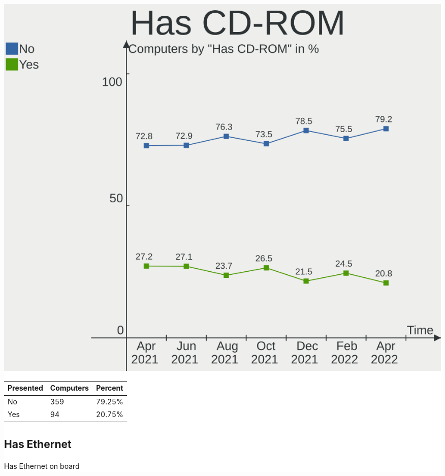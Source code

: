 ![Has CD-ROM](./All/images/line_chart/node_has_cdrom.svg)

| Presented | Computers | Percent |
|-----------|-----------|---------|
| No        | 359       | 79.25%  |
| Yes       | 94        | 20.75%  |

Has Ethernet
------------

Has Ethernet on board
